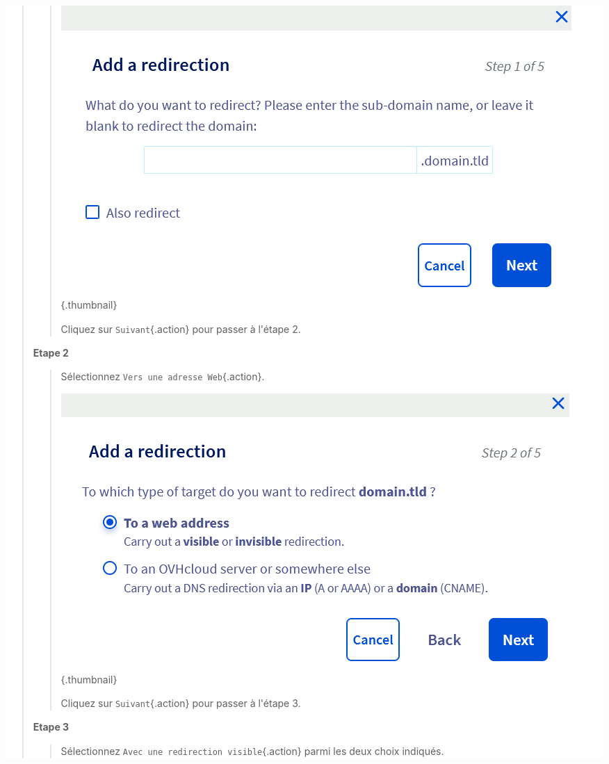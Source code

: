 >> ![Étape 1](images/Step1.png){.thumbnail}
>>
>> Cliquez sur `Suivant`{.action} pour passer à l'étape 2.
>>
> **Etape 2**
>>
>> Sélectionnez `Vers une adresse Web`{.action}.
>>
>> ![Étape 2](images/Step2.png){.thumbnail}
>>
>> Cliquez sur `Suivant`{.action} pour passer à l'étape 3.
>>
> **Etape 3**
>>
>> Sélectionnez `Avec une redirection visible`{.action} parmi les deux choix indiqués.
>>